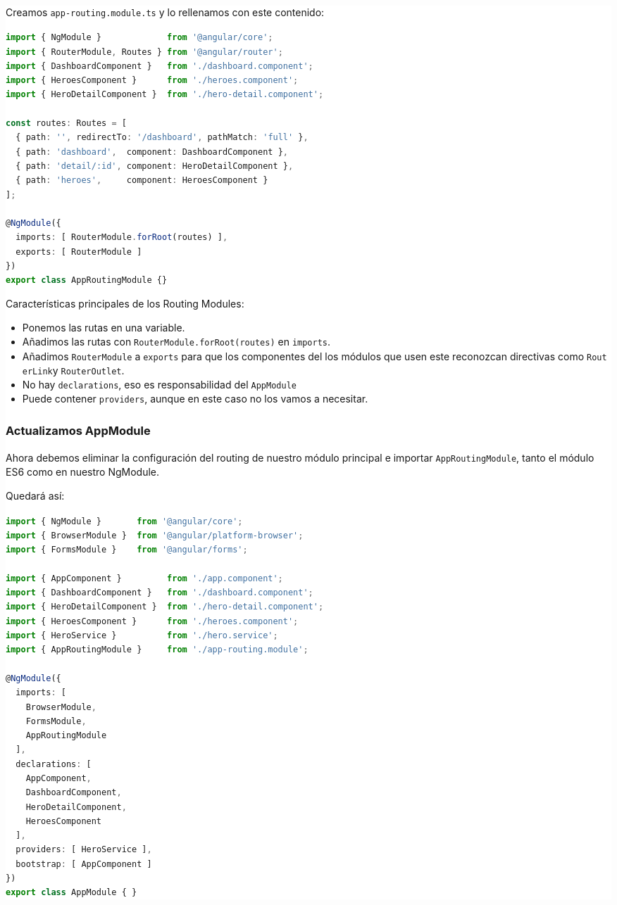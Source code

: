 Creamos `app-routing.module.ts` y lo rellenamos con este contenido:

````typescript
import { NgModule }             from '@angular/core';
import { RouterModule, Routes } from '@angular/router';
import { DashboardComponent }   from './dashboard.component';
import { HeroesComponent }      from './heroes.component';
import { HeroDetailComponent }  from './hero-detail.component';

const routes: Routes = [
  { path: '', redirectTo: '/dashboard', pathMatch: 'full' },
  { path: 'dashboard',  component: DashboardComponent },
  { path: 'detail/:id', component: HeroDetailComponent },
  { path: 'heroes',     component: HeroesComponent }
];

@NgModule({
  imports: [ RouterModule.forRoot(routes) ],
  exports: [ RouterModule ]
})
export class AppRoutingModule {}
````

Características principales de los Routing Modules:

* Ponemos las rutas en una variable.
* Añadimos las rutas con `RouterModule.forRoot(routes)` en `imports`.
* Añadimos `RouterModule` a `exports` para que los componentes del los módulos que usen este reconozcan directivas como `RouterLink`y `RouterOutlet`.
* No hay `declarations`, eso es responsabilidad del `AppModule`
* Puede contener `providers`, aunque en este caso no los vamos a necesitar.

### Actualizamos AppModule
Ahora debemos eliminar la configuración del routing de nuestro módulo principal e importar `AppRoutingModule`, tanto el módulo ES6 como en nuestro NgModule.

Quedará así:

````typescript
import { NgModule }       from '@angular/core';
import { BrowserModule }  from '@angular/platform-browser';
import { FormsModule }    from '@angular/forms';

import { AppComponent }         from './app.component';
import { DashboardComponent }   from './dashboard.component';
import { HeroDetailComponent }  from './hero-detail.component';
import { HeroesComponent }      from './heroes.component';
import { HeroService }          from './hero.service';
import { AppRoutingModule }     from './app-routing.module';

@NgModule({
  imports: [
    BrowserModule,
    FormsModule,
    AppRoutingModule
  ],
  declarations: [
    AppComponent,
    DashboardComponent,
    HeroDetailComponent,
    HeroesComponent
  ],
  providers: [ HeroService ],
  bootstrap: [ AppComponent ]
})
export class AppModule { }
````